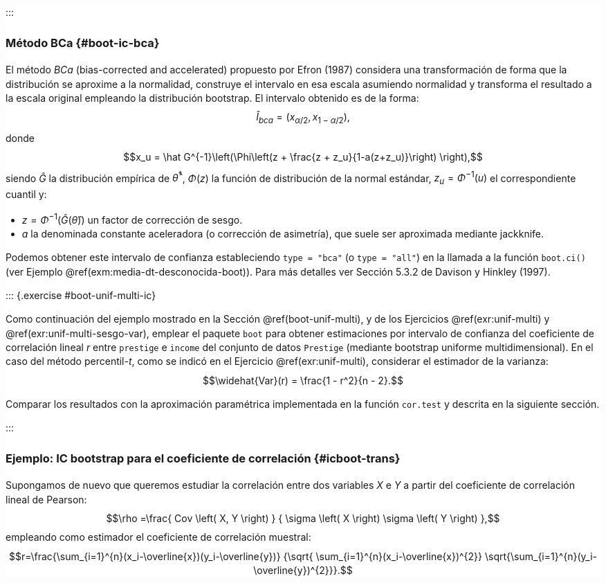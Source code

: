 ::: 


### Método BCa {#boot-ic-bca}

El método $BCa$ (bias-corrected and accelerated) propuesto por Efron (1987) considera una transformación de forma que la distribución se aproxime a la normalidad, construye el intervalo en esa escala asumiendo normalidad y transforma el resultado a la escala original empleando la distribución bootstrap.
El intervalo obtenido es de la forma:
$$\hat{I}_{bca}=\left( x_{\alpha /2}, x_{1-\alpha /2}  \right),$$
donde        
$$x_u = \hat G^{-1}\left(\Phi\left(z + \frac{z + z_u}{1-a(z+z_u)}\right)  \right),$$
siendo $\hat G$ la distribución empírica de $\hat{\theta}^{\ast}$, $\Phi(z)$ la función de distribución de la normal estándar, $z_u = \Phi^{-1}(u)$ el correspondiente cuantil y:

- $z = \Phi^{-1}(\hat G(\hat\theta))$ un factor de corrección de sesgo.
- $a$ la denominada constante aceleradora (o corrección de asimetría), que suele ser aproximada mediante jackknife.

Podemos obtener este intervalo de confianza estableciendo `type = "bca"` (o `type = "all"`) en la llamada a la función `boot.ci()` (ver Ejemplo \@ref(exm:media-dt-desconocida-boot)).
Para más detalles ver Sección 5.3.2 de Davison y Hinkley (1997).





::: {.exercise #boot-unif-multi-ic}
<br>

Como continuación del ejemplo mostrado en la Sección \@ref(boot-unif-multi), y de los Ejercicios \@ref(exr:unif-multi) y \@ref(exr:unif-multi-sesgo-var), emplear el paquete `boot` para obtener estimaciones por intervalo de confianza del coeficiente de correlación lineal $r$ entre `prestige` e `income` del conjunto de datos `Prestige` (mediante bootstrap uniforme multidimensional).
En el caso del método percentil-*t*, como se indicó en el Ejercicio \@ref(exr:unif-multi), considerar el estimador de la varianza:
$$\widehat{Var}(r) = \frac{1 - r^2}{n - 2}.$$

Comparar los resultados con la aproximación paramétrica implementada en la función `cor.test` y descrita en la siguiente sección.

::: 


### Ejemplo: IC bootstrap para el coeficiente de correlación {#icboot-trans}

Supongamos de nuevo que queremos estudiar la correlación entre dos variables $X$ e $Y$ a partir del coeficiente de correlación lineal de Pearson:
$$\rho =\frac{ Cov \left( X, Y \right) }
{ \sigma \left( X \right) \sigma \left( Y \right) },$$
empleando como estimador el coeficiente de correlación muestral:
$$r=\frac{\sum_{i=1}^{n}(x_i-\overline{x})(y_i-\overline{y})}
{\sqrt{ \sum_{i=1}^{n}(x_i-\overline{x})^{2}} 
\sqrt{\sum_{i=1}^{n}(y_i-\overline{y})^{2}}}.$$
